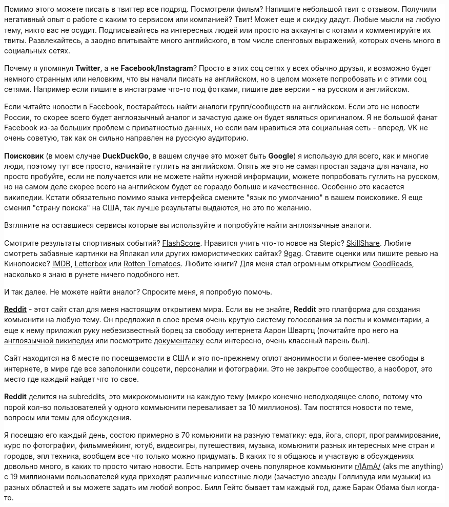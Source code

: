 Помимо этого можете писать в твиттер все подряд. Посмотрели фильм? Напишите небольшой твит с отзывом. Получили негативный опыт о работе с каким то сервисом или компанией? Твит! Может еще и скидку дадут. Любые мысли на любую тему, никто вас не осудит. Подписывайтесь на интересных людей или просто на аккаунты с котами и комментируйте их твиты. Развлекайтесь, а заодно впитывайте много английского, в том числе сленговых выражений, которых очень много в социальных сетях.

Почему я упомянул **Twitter**, а не **Facebook/Instagram**? Просто в этих соц сетях у всех обычно друзья, и возможно будет немного странным или неловким, что вы начали писать на английском, но в целом можете попробовать и с этими соц сетями. Например если пишите в инстаграме что-то под фотками, пишите две версии - на русском и английском.

Если читайте новости в Facebook, постарайтесь найти аналоги групп/сообществ на английском. Если это не новости России, то скорее всего будет англоязычный аналог и зачастую даже он будет являться оригиналом. Я не большой фанат Facebook из-за больших проблем с приватностью данных, но если вам нравиться эта социальная сеть - вперед. VK не очень советую, так как он сильно направлен на русскую аудиторию.

**Поисковик** (в моем случае **DuckDuckGo**, в вашем случае это может быть **Google**) я использую для всего, как и многие люди, поэтому тут все просто, начинайте гуглить на английском. Опять же это не самая простая задача для начала, но просто пробуйте, если не получается или не можете найти нужной информации, можете попробовать гуглить на русском, но на самом деле скорее всего на английском будет ее гораздо больше и качественнее. Особенно это касается википедии. Кстати обязательно помимо языка интерфейса смените "язык по умолчанию" в вашем поисковике. Я еще сменил "страну поиска" на США, так лучше результаты выдаются, но это по желанию.

Взгляните на оставшиеся сервисы которые вы используйте и попробуйте найти англоязычные аналоги.

Смотрите результаты спортивных событий? [FlashScore](https://www.flashscore.com/). Нравится учить что-то новое на Stepic? [SkillShare](https://www.skillshare.com/). Любите смотреть забавные картинки на Яплакал или других юмористических сайтах? [9gag](https://9gag.com/). Ставите оценки или пишите ревью на Кинопоиске? [IMDB](https://www.imdb.com/), [Letterbox](https://letterboxd.com/) или [Rotten Tomatoes](https://rottentomatoes.com/). Любите книги? Для меня стал огромным открытием [GoodReads](https://www.goodreads.com/), насколько я знаю в рунете ничего подобного нет.

И так далее. Не можете найти аналог? Спросите меня, я попробую помочь.

**[Reddit](https://reddit.com/)** - этот сайт стал для меня настоящим открытием мира. Если вы не знайте, **Reddit** это платформа для создания комьюнити на любую тему. Он предложил в свое время очень крутую систему голосования за посты и комментарии, а еще к нему приложил руку небезизвестный борец за свободу интернета Аарон Швартц (почитайте про него на [англоязычной википедии](https://en.wikipedia.org/wiki/Aaron_Swartz) или посмотрите [документалку](https://www.youtube.com/watch?v=gpvcc9C8SbM) если интересно, очень классный парень был).

Сайт находится на 6 месте по посещаемости в США и это по-прежнему оплот анонимности и более-менее свободы в интернете, в мире где все заполонили соцсети, персоналии и фотографии. Это не закрытое сообщество, а наоборот, это место где каждый найдет что то свое.

**Reddit** делится на subreddits, это микрокомьюнити на каждую тему (микро конечно неподходящее слово, потому что порой кол-во пользователей у одного коммьюнити переваливает за 10 миллионов). Там постятся новости по теме, вопросы или темы для обсуждения.

Я посещаю его каждый день, состою примерно в 70 комьюнити на разную тематику: еда, йога, спорт, программирование, курс по фотографии, фильммейкинг, ютуб, видеоигры, путешествия, музыка, комьюнити разных интересных мне стран и городов, эпл техника, вообщем все что только можно придумать. В каких то я общаюсь и участвую в обсуждениях довольно много, в каких то просто читаю новости. Есть например очень популярное коммьюнити [r/IAmA/](https://www.reddit.com/r/IAmA/) (aks me anything) с 19 миллионами пользователей куда приходят различные известные люди (зачастую звезды Голливуда или музыки) из разных областей и вы можете задать им любой вопрос. Билл Гейтс бывает там каждый год, даже Барак Обама был когда-то.
